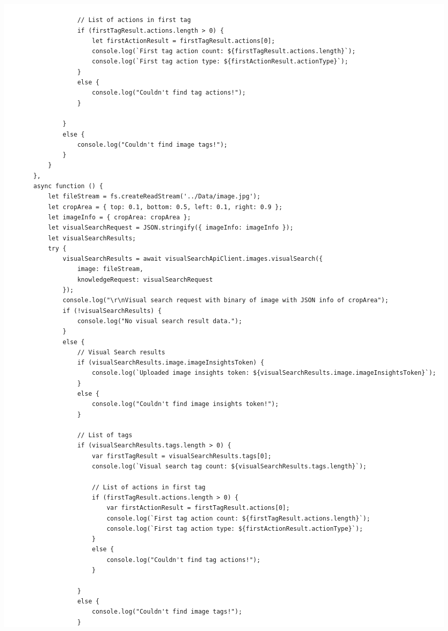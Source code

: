 ```

                    // List of actions in first tag
                    if (firstTagResult.actions.length > 0) {
                        let firstActionResult = firstTagResult.actions[0];
                        console.log(`First tag action count: ${firstTagResult.actions.length}`);
                        console.log(`First tag action type: ${firstActionResult.actionType}`);
                    }
                    else {
                        console.log("Couldn't find tag actions!");
                    }

                }
                else {
                    console.log("Couldn't find image tags!");
                }
            }
        },
        async function () {
            let fileStream = fs.createReadStream('../Data/image.jpg');
            let cropArea = { top: 0.1, bottom: 0.5, left: 0.1, right: 0.9 };
            let imageInfo = { cropArea: cropArea };
            let visualSearchRequest = JSON.stringify({ imageInfo: imageInfo });
            let visualSearchResults;
            try {
                visualSearchResults = await visualSearchApiClient.images.visualSearch({
                    image: fileStream,
                    knowledgeRequest: visualSearchRequest
                });
                console.log("\r\nVisual search request with binary of image with JSON info of cropArea");
                if (!visualSearchResults) {
                    console.log("No visual search result data.");
                }
                else {
                    // Visual Search results
                    if (visualSearchResults.image.imageInsightsToken) {
                        console.log(`Uploaded image insights token: ${visualSearchResults.image.imageInsightsToken}`);
                    }
                    else {
                        console.log("Couldn't find image insights token!");
                    }

                    // List of tags
                    if (visualSearchResults.tags.length > 0) {
                        var firstTagResult = visualSearchResults.tags[0];
                        console.log(`Visual search tag count: ${visualSearchResults.tags.length}`);

                        // List of actions in first tag
                        if (firstTagResult.actions.length > 0) {
                            var firstActionResult = firstTagResult.actions[0];
                            console.log(`First tag action count: ${firstTagResult.actions.length}`);
                            console.log(`First tag action type: ${firstActionResult.actionType}`);
                        }
                        else {
                            console.log("Couldn't find tag actions!");
                        }

                    }
                    else {
                        console.log("Couldn't find image tags!");
                    }
```